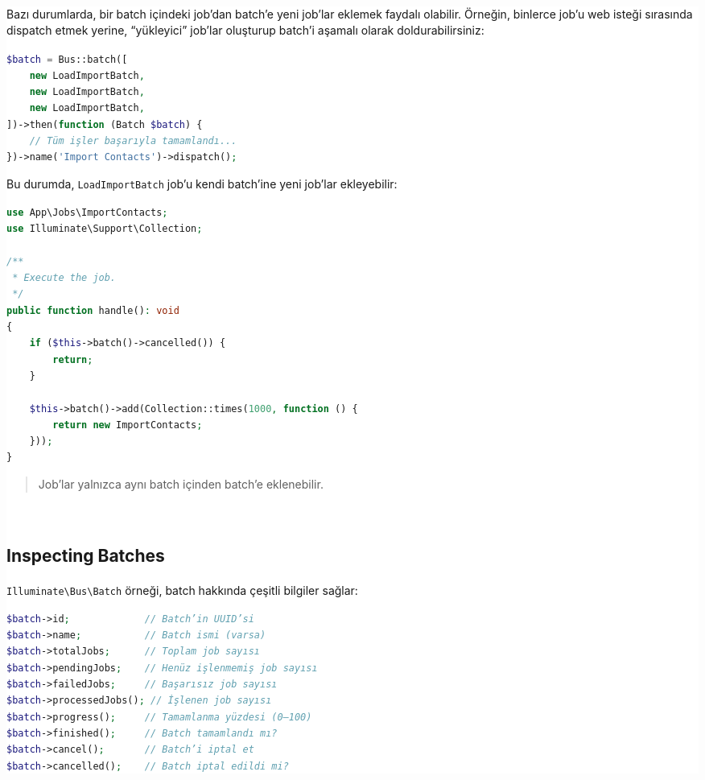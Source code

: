 Bazı durumlarda, bir batch içindeki job’dan batch’e yeni job’lar eklemek faydalı olabilir.
Örneğin, binlerce job’u web isteği sırasında dispatch etmek yerine, “yükleyici” job’lar oluşturup batch’i aşamalı olarak doldurabilirsiniz:

```php
$batch = Bus::batch([
    new LoadImportBatch,
    new LoadImportBatch,
    new LoadImportBatch,
])->then(function (Batch $batch) {
    // Tüm işler başarıyla tamamlandı...
})->name('Import Contacts')->dispatch();
```

Bu durumda, `LoadImportBatch` job’u kendi batch’ine yeni job’lar ekleyebilir:

```php
use App\Jobs\ImportContacts;
use Illuminate\Support\Collection;

/**
 * Execute the job.
 */
public function handle(): void
{
    if ($this->batch()->cancelled()) {
        return;
    }

    $this->batch()->add(Collection::times(1000, function () {
        return new ImportContacts;
    }));
}
```

> Job’lar yalnızca aynı batch içinden batch’e eklenebilir.

<br>


## Inspecting Batches

`Illuminate\Bus\Batch` örneği, batch hakkında çeşitli bilgiler sağlar:

```php
$batch->id;             // Batch’in UUID’si
$batch->name;           // Batch ismi (varsa)
$batch->totalJobs;      // Toplam job sayısı
$batch->pendingJobs;    // Henüz işlenmemiş job sayısı
$batch->failedJobs;     // Başarısız job sayısı
$batch->processedJobs(); // İşlenen job sayısı
$batch->progress();     // Tamamlanma yüzdesi (0–100)
$batch->finished();     // Batch tamamlandı mı?
$batch->cancel();       // Batch’i iptal et
$batch->cancelled();    // Batch iptal edildi mi?
```
